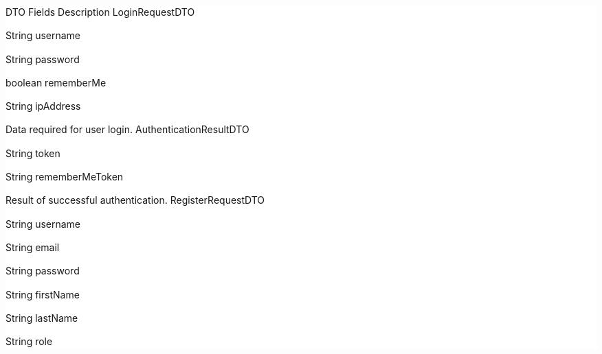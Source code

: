 <th>DTO</th>

<th>Fields</th>

<th>Description</th>

</tr>

</thead>

<tbody>

<tr>

<td>LoginRequestDTO</td>

<td>

String username<br>

String password<br>

boolean rememberMe<br>

String ipAddress

</td>

<td>Data required for user login.</td>

</tr>

<tr>

<td>AuthenticationResultDTO</td>

<td>

String token<br>

String rememberMeToken

</td>

<td>Result of successful authentication.</td>

</tr>

<tr>

<td>RegisterRequestDTO</td>

<td>

String username<br>

String email<br>

String password<br>

String firstName<br>

String lastName<br>

String role
